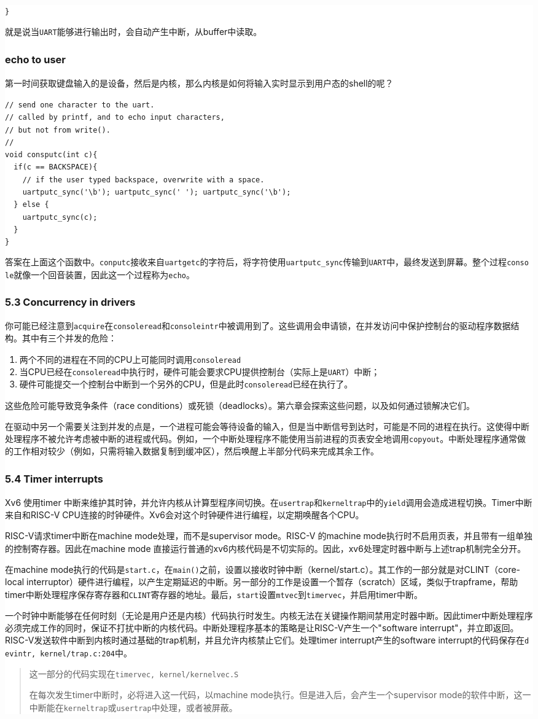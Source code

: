 ```
}
```

就是说当`UART`能够进行输出时，会自动产生中断，从buffer中读取。

### echo to user

第一时间获取键盘输入的是设备，然后是内核，那么内核是如何将输入实时显示到用户态的shell的呢？

```
// send one character to the uart.
// called by printf, and to echo input characters,
// but not from write().
//
void consputc(int c){
  if(c == BACKSPACE){
    // if the user typed backspace, overwrite with a space.
    uartputc_sync('\b'); uartputc_sync(' '); uartputc_sync('\b');
  } else {
    uartputc_sync(c);
  }
}
```

答案在上面这个函数中。`conputc`接收来自`uartgetc`的字符后，将字符使用`uartputc_sync`传输到`UART`中，最终发送到屏幕。整个过程`console`就像一个回音装置，因此这一个过程称为`echo`。

### 5.3 Concurrency in drivers

你可能已经注意到`acquire`在`consoleread`和`consoleintr`中被调用到了。这些调用会申请锁，在并发访问中保护控制台的驱动程序数据结构。其中有三个并发的危险：
1. 两个不同的进程在不同的CPU上可能同时调用`consoleread`
2. 当CPU已经在`consoleread`中执行时，硬件可能会要求CPU提供控制台（实际上是`UART`）中断；
3. 硬件可能提交一个控制台中断到一个另外的CPU，但是此时`consoleread`已经在执行了。

这些危险可能导致竞争条件（race conditions）或死锁（deadlocks）。第六章会探索这些问题，以及如何通过锁解决它们。

在驱动中另一个需要关注到并发的点是，一个进程可能会等待设备的输入，但是当中断信号到达时，可能是不同的进程在执行。这使得中断处理程序不被允许考虑被中断的进程或代码。例如，一个中断处理程序不能使用当前进程的页表安全地调用`copyout`。中断处理程序通常做的工作相对较少（例如，只需将输入数据复制到缓冲区），然后唤醒上半部分代码来完成其余工作。

### 5.4 Timer interrupts

Xv6 使用timer 中断来维护其时钟，并允许内核从计算型程序间切换。在`usertrap`和`kerneltrap`中的`yield`调用会造成进程切换。Timer中断来自和RISC-V CPU连接的时钟硬件。Xv6会对这个时钟硬件进行编程，以定期唤醒各个CPU。

RISC-V请求timer中断在machine mode处理，而不是supervisor mode。RISC-V 的machine mode执行时不启用页表，并且带有一组单独的控制寄存器。因此在machine mode 直接运行普通的xv6内核代码是不切实际的。因此，xv6处理定时器中断与上述trap机制完全分开。

在machine mode执行的代码是`start.c`，在`main()`之前，设置以接收时钟中断（kernel/start.c）。其工作的一部分就是对CLINT（core-local interruptor）硬件进行编程，以产生定期延迟的中断。另一部分的工作是设置一个暂存（scratch）区域，类似于trapframe，帮助timer中断处理程序保存寄存器和`CLINT`寄存器的地址。最后，`start`设置`mtvec`到`timervec`，并启用timer中断。

一个时钟中断能够在任何时刻（无论是用户还是内核）代码执行时发生。内核无法在关键操作期间禁用定时器中断。因此timer中断处理程序必须完成工作的同时，保证不打扰中断的内核代码。中断处理程序基本的策略是让RISC-V产生一个"software interrupt"，并立即返回。RISC-V发送软件中断到内核时通过基础的trap机制，并且允许内核禁止它们。处理timer interrupt产生的software interrupt的代码保存在`devintr, kernel/trap.c:204`中。

> 这一部分的代码实现在`timervec, kernel/kernelvec.S`
> 
> 在每次发生timer中断时，必将进入这一代码，以machine mode执行。但是进入后，会产生一个supervisor mode的软件中断，这一中断能在`kerneltrap`或`usertrap`中处理，或者被屏蔽。
